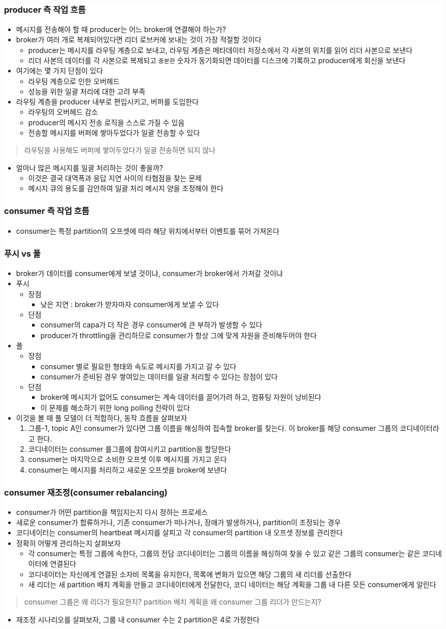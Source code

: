 ### producer 측 작업 흐름
* 메시지를 전송해야 할 때 producer는 어느 broker에 연결해야 하는가?
* broker가 여러 개로 복제되어있다면 리더 로브커에 보내는 것이 가장 적절할 것이다
    * producer는 메시지를 라우팅 계층으로 보내고, 라우팅 계층은 메타데이터 저장소에서 각 사본의 위치를 읽어 리더 사본으로 보낸다
    * 리더 사본의 데이터를 각 사본으로 복제되고 `충분한` 숫자가 동기화되면 데이터를 디스크에 기록하고 producer에게 회신을 보낸다
* 여기에는 몇 가지 단점이 있다
    * 라우팅 계층으로 인한 오버헤드
    * 성능을 위한 일괄 처리에 대한 고려 부족
* 라우팅 계층을 producer 내부로 편입시키고, 버퍼를 도입한다
    * 라우팅의 오버헤드 감소
    * producer의 메시지 전송 로직을 스스로 가질 수 있음
    * 전송할 메시지를 버퍼에 쌓아두었다가 일괄 전송할 수 있다
> 라우팅을 사용해도 버퍼에 쌓아두었다가 일괄 전송하면 되지 않나
* 얼마나 많은 메시지를 일괄 처리하는 것이 좋을까?
    * 이것은 결국 대역폭과 응답 지연 사이의 타협점을 찾는 문제
    * 메시지 큐의 용도를 감안하여 일괄 처리 메시지 양을 조정해야 한다

### consumer 측 작업 흐름
* consumer는 특정 partition의 오프셋에 따라 해당 위치에서부터 이벤트를 묶어 가져온다

### 푸시 vs 풀
* broker가 데이터를 consumer에게 보낼 것이냐, consumer가 broker에서 가져갈 것이냐
* 푸시
    * 장점
        * 낮은 지연 : broker가 받자마자 consumer에게 보낼 수 있다
    * 단점
        * consumer의 capa가 더 작은 경우 consumer에 큰 부하가 발생할 수 있다
        * producer가 throttling을 관리하므로 consumer가 항상 그에 맞게 자원을 준비해두어야 한다
* 풀
    * 장점
        * consumer 별로 필요한 형태와 속도로 메시지를 가지고 갈 수 있다
        * consumer가 준비된 경우 쌓여있는 데이터를 일괄 처리할 수 있다는 장점이 있다
    * 단점
        * broker에 메시지가 없어도 consumer는 계속 데이터를 끌어가려 하고, 컴퓨팅 자원이 낭비된다
        * 이 문제를 해소하기 위한 long polling 전략이 있다
* 이것을 볼 때 풀 모델이 더 적합하다, 동작 흐름을 살펴보자
    1. 그룹-1, topic A인 consumer가 있다면 그룹 이름을 해싱하여 접속할 broker를 찾는다. 이 broker를 해당 consumer 그룹의 코디네이터라고 한다.
    2. 코디네이터는 consumer 를그룹에 참여시키고 partition을 할당한다
    3. consumer는 마지막으로 소비한 오프셋 이후 메시지를 가지고 온다
    4. consumer는 메시지를 처리하고 새로운 오프셋을 broker에 보낸다
### consumer 재조정(consumer rebalancing)
* consumer가 어떤 partition을 책임지는지 다시 정하는 프로세스
* 새로운 consumer가 합류하거나, 기존 consumer가 떠나거나, 장애가 발생하거나, partition이 조정되는 경우
* 코디네이터는 consumer의 heartbeat 메시지를 살피고 각 consumer의 partition 내 오프셋 정보를 관리한다
* 정확히 어떻게 관리하는지 살펴보자
    * 각 consumer는 특정 그룹에 속한다, 그룹의 전담 코디네이터는 그룹의 이름을 해싱하여 찾을 수 있고 같은 그룹의 consumer는 같은 코디네이터에 연결된다
    * 코디네이터는 자신에게 연결된 소자비 목록을 유지한다, 목록에 변화가 있으면 해당 그룹의 새 리더를 선출한다
    * 새 리더는 새 partition 배치 계획을 만들고 코디네이터에게 전달한다, 코디 네이터는 해당 계획을 그룹 내 다른 모든 consumer에게 알린다
> consumer 그룹은 왜 리더가 필요한지? partition 배치 계획을 왜 consumer 그룹 리더가 만드는지?
* 재조정 시나리오를 살펴보자, 그룹 내 consumer 수는 2 partition은 4로 가정한다
